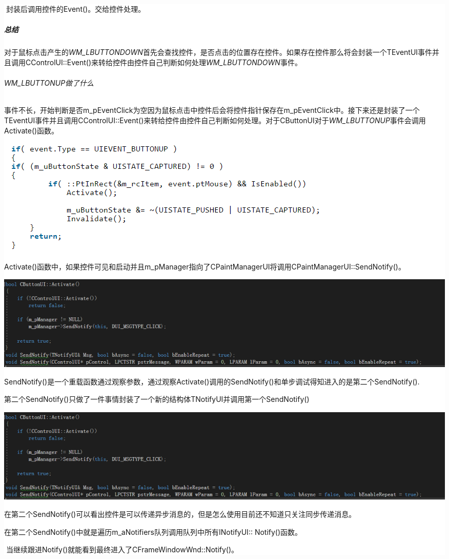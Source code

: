 ​		封装后调用控件的Event()。交给控件处理。

##### 总结

​       对于鼠标点击产生的*WM_LBUTTONDOWN*首先会查找控件，是否点击的位置存在控件。如果存在控件那么将会封装一个TEventUI事件并且调用CControlUI::Event()来转给控件由控件自己判断如何处理*WM_LBUTTONDOWN*事件。

###### WM_LBUTTONUP做了什么

​       事件不长，开始判断是否m_pEventClick为空因为鼠标点击中控件后会将控件指针保存在m_pEventClick中。接下来还是封装了一个TEventUI事件并且调用CControlUI::Event()来转给控件由控件自己判断如何处理。对于CButtonUI对于*WM_LBUTTONUP*事件会调用Activate()函数。

![](./img/按键1.png)

​       Activate()函数中，如果控件可见和启动并且m_pManager指向了CPaintManagerUI将调用CPaintManagerUI::SendNotify()。

![](./img/按键2.png)

​      SendNotify()是一个重载函数通过观察参数，通过观察Activate()调用的SendNotify()和单步调试得知进入的是第二个SendNotify().

​       第二个SendNotify()只做了一件事情封装了一个新的结构体TNotifyUI并调用第一个SendNotify()

![](./img/按键2.png)

​        在第二个SendNotify()可以看出控件是可以传递异步消息的，但是怎么使用目前还不知道只关注同步传递消息。

​		 在第二个SendNotify()中就是遍历m_aNotifiers队列调用队列中所有INotifyUI:: Notify()函数。

​		当继续跟进Notify()就能看到最终进入了CFrameWindowWnd::Notify()。



